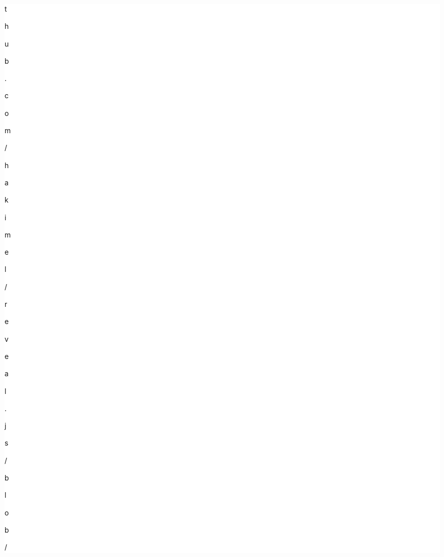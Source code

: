 </section>
<section><p>t</p>
</section>
<section><p>h</p>
</section>
<section><p>u</p>
</section>
<section><p>b</p>
</section>
<section><p>.</p>
</section>
<section><p>c</p>
</section>
<section><p>o</p>
</section>
<section><p>m</p>
</section>
<section><p>/</p>
</section>
<section><p>h</p>
</section>
<section><p>a</p>
</section>
<section><p>k</p>
</section>
<section><p>i</p>
</section>
<section><p>m</p>
</section>
<section><p>e</p>
</section>
<section><p>l</p>
</section>
<section><p>/</p>
</section>
<section><p>r</p>
</section>
<section><p>e</p>
</section>
<section><p>v</p>
</section>
<section><p>e</p>
</section>
<section><p>a</p>
</section>
<section><p>l</p>
</section>
<section><p>.</p>
</section>
<section><p>j</p>
</section>
<section><p>s</p>
</section>
<section><p>/</p>
</section>
<section><p>b</p>
</section>
<section><p>l</p>
</section>
<section><p>o</p>
</section>
<section><p>b</p>
</section>
<section><p>/</p>